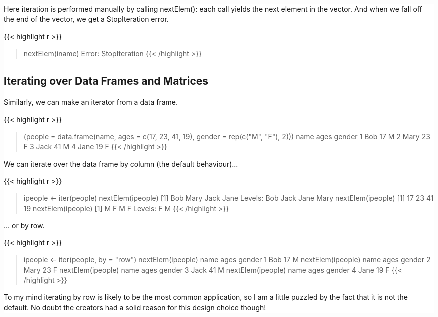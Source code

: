 Here iteration is performed manually by calling nextElem(): each call yields the next element in the vector. And when we fall off the end of the vector, we get a StopIteration error.

{{< highlight r >}}
> nextElem(iname)
Error: StopIteration
{{< /highlight >}}

## Iterating over Data Frames and Matrices

Similarly, we can make an iterator from a data frame.

{{< highlight r >}}
> (people = data.frame(name, ages = c(17, 23, 41, 19), gender = rep(c("M", "F"), 2)))
  name ages gender
1  Bob   17      M
2 Mary   23      F
3 Jack   41      M
4 Jane   19      F
{{< /highlight >}}

We can iterate over the data frame by column (the default behaviour)...

{{< highlight r >}}
> ipeople <- iter(people)
> nextElem(ipeople)
[1] Bob Mary Jack Jane
Levels: Bob Jack Jane Mary
> nextElem(ipeople)
[1] 17 23 41 19
> nextElem(ipeople)
[1] M F M F
Levels: F M
{{< /highlight >}}

... or by row.

{{< highlight r >}}
> ipeople <- iter(people, by = "row")
> nextElem(ipeople)
  name ages gender
1  Bob   17      M
> nextElem(ipeople)
  name ages gender
2 Mary   23      F
> nextElem(ipeople)
  name ages gender
3 Jack   41      M
> nextElem(ipeople)
  name ages gender
4 Jane   19      F
{{< /highlight >}}

To my mind iterating by row is likely to be the most common application, so I am a little puzzled by the fact that it is not the default. No doubt the creators had a solid reason for this design choice though!
